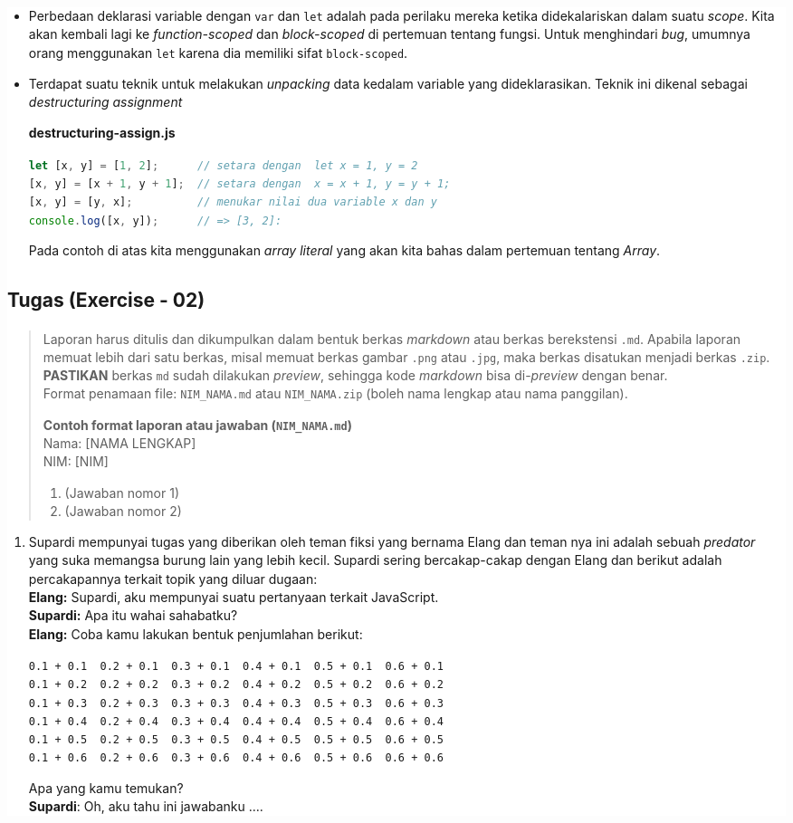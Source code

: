 - Perbedaan deklarasi variable dengan `var` dan `let` adalah pada
  perilaku mereka ketika didekalariskan dalam suatu *scope*.
  Kita akan kembali lagi ke *function-scoped* dan *block-scoped* di pertemuan
  tentang fungsi. Untuk menghindari *bug*, umumnya orang menggunakan 
  `let` karena dia memiliki sifat `block-scoped`.

- Terdapat suatu teknik untuk melakukan *unpacking* data kedalam variable
  yang dideklarasikan. Teknik ini dikenal sebagai 
  *destructuring assignment*

  **destructuring-assign.js**
  ```js
  let [x, y] = [1, 2];      // setara dengan  let x = 1, y = 2
  [x, y] = [x + 1, y + 1];  // setara dengan  x = x + 1, y = y + 1;
  [x, y] = [y, x];          // menukar nilai dua variable x dan y 
  console.log([x, y]);      // => [3, 2]: 
  ```
  Pada contoh di atas kita menggunakan *array literal* yang akan kita bahas
  dalam pertemuan tentang *Array*.


## Tugas (Exercise - 02)
> Laporan harus ditulis dan dikumpulkan dalam bentuk berkas 
> *markdown* atau berkas berekstensi `.md`. Apabila laporan memuat lebih 
> dari satu berkas, misal memuat berkas gambar `.png` atau `.jpg`, maka
> berkas disatukan menjadi berkas `.zip`.   
> **PASTIKAN** berkas `md` sudah dilakukan *preview*, sehingga kode *markdown*
> bisa di-*preview* dengan benar.  
> Format penamaan file: `NIM_NAMA.md` atau `NIM_NAMA.zip` (boleh nama
> lengkap atau nama panggilan).
> 
> **Contoh format laporan atau jawaban (`NIM_NAMA.md`)**    
> Nama: [NAMA LENGKAP]   
> NIM: [NIM]
> 1. (Jawaban nomor 1)
> 2. (Jawaban nomor 2)



1. Supardi mempunyai tugas yang diberikan oleh teman fiksi yang bernama
   Elang dan teman nya ini adalah sebuah _predator_ yang suka memangsa burung
   lain yang lebih kecil. Supardi sering bercakap-cakap dengan Elang dan berikut
   adalah percakapannya terkait topik yang diluar dugaan:   
   **Elang:** Supardi, aku mempunyai suatu pertanyaan terkait JavaScript.    
   **Supardi:** Apa itu wahai sahabatku?     
   **Elang:** Coba kamu lakukan bentuk penjumlahan berikut:
   ```
   0.1 + 0.1  0.2 + 0.1  0.3 + 0.1  0.4 + 0.1  0.5 + 0.1  0.6 + 0.1
   0.1 + 0.2  0.2 + 0.2  0.3 + 0.2  0.4 + 0.2  0.5 + 0.2  0.6 + 0.2
   0.1 + 0.3  0.2 + 0.3  0.3 + 0.3  0.4 + 0.3  0.5 + 0.3  0.6 + 0.3
   0.1 + 0.4  0.2 + 0.4  0.3 + 0.4  0.4 + 0.4  0.5 + 0.4  0.6 + 0.4
   0.1 + 0.5  0.2 + 0.5  0.3 + 0.5  0.4 + 0.5  0.5 + 0.5  0.6 + 0.5
   0.1 + 0.6  0.2 + 0.6  0.3 + 0.6  0.4 + 0.6  0.5 + 0.6  0.6 + 0.6
   ```
   Apa yang kamu temukan?    
   **Supardi**: Oh, aku tahu ini jawabanku ....
